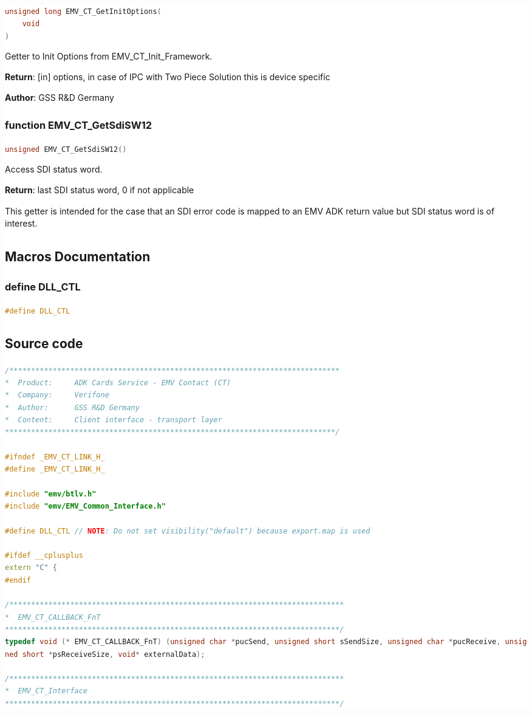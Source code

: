 ```cpp
unsigned long EMV_CT_GetInitOptions(
    void 
)
```

Getter to Init Options from EMV_CT_Init_Framework. 

**Return**: [in] options, in case of IPC with Two Piece Solution this is device specific

**Author**: GSS R&D Germany 

### function EMV_CT_GetSdiSW12

```cpp
unsigned EMV_CT_GetSdiSW12()
```

Access SDI status word. 

**Return**: last SDI status word, 0 if not applicable 

This getter is intended for the case that an SDI error code is mapped to an EMV ADK return value but SDI status word is of interest.




## Macros Documentation

### define DLL_CTL

```cpp
#define DLL_CTL 
```


## Source code

```cpp
/****************************************************************************
*  Product:     ADK Cards Service - EMV Contact (CT)
*  Company:     Verifone
*  Author:      GSS R&D Germany
*  Content:     Client interface - transport layer
****************************************************************************/

#ifndef _EMV_CT_LINK_H_
#define _EMV_CT_LINK_H_

#include "emv/btlv.h"
#include "emv/EMV_Common_Interface.h"

#define DLL_CTL // NOTE: Do not set visibility("default") because export.map is used

#ifdef __cplusplus
extern "C" {
#endif

/*****************************************************************************
*  EMV_CT_CALLBACK_FnT
*****************************************************************************/
typedef void (* EMV_CT_CALLBACK_FnT) (unsigned char *pucSend, unsigned short sSendSize, unsigned char *pucReceive, unsigned short *psReceiveSize, void* externalData);

/*****************************************************************************
*  EMV_CT_Interface
*****************************************************************************/
```